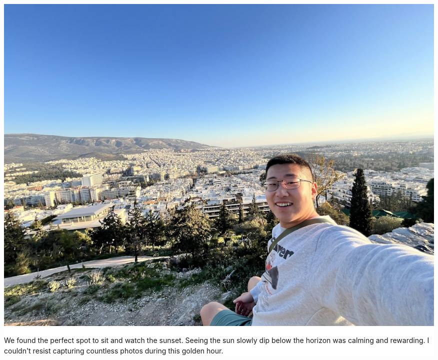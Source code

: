 ![IMG_8854](IMG_8854.jpg)

We found the perfect spot to sit and watch the sunset. Seeing the sun slowly dip below the horizon was calming and rewarding. I couldn't resist capturing countless photos during this golden hour.
